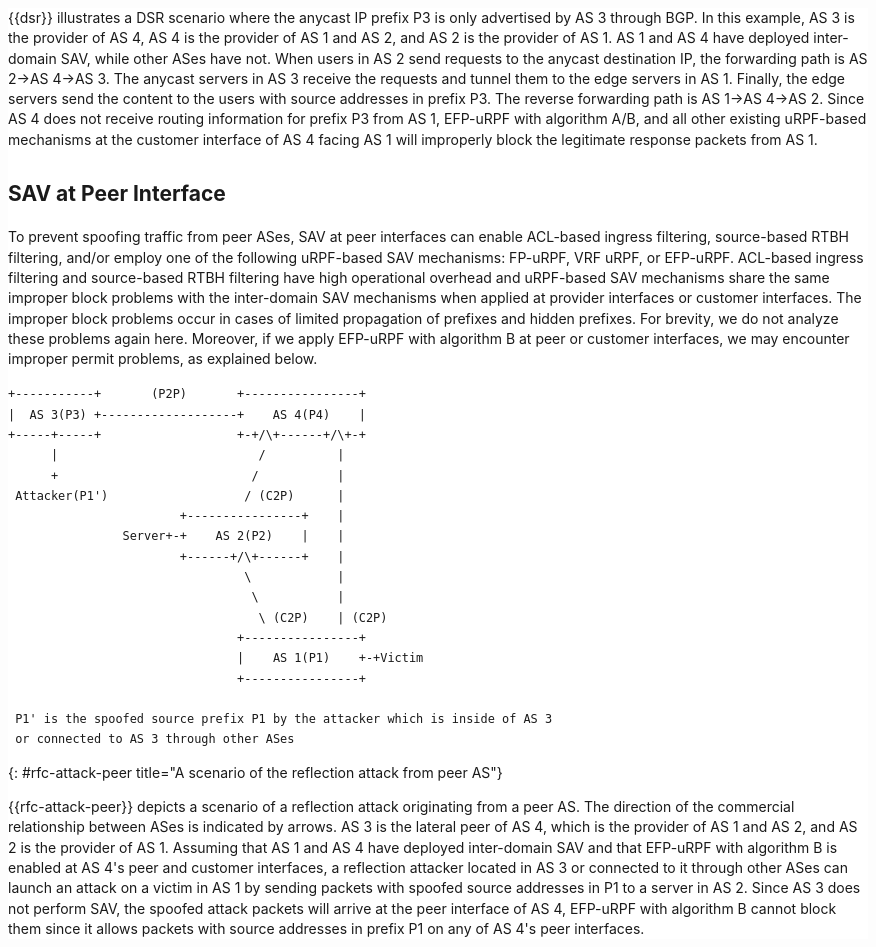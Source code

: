 {{dsr}} illustrates a DSR scenario where the anycast IP prefix P3 is only advertised by AS 3 through BGP. In this example, AS 3 is the provider of AS 4, AS 4 is the provider of AS 1 and AS 2, and AS 2 is the provider of AS 1. AS 1 and AS 4 have deployed inter-domain SAV, while other ASes have not. When users in AS 2 send requests to the anycast destination IP, the forwarding path is AS 2->AS 4->AS 3. The anycast servers in AS 3 receive the requests and tunnel them to the edge servers in AS 1. Finally, the edge servers send the content to the users with source addresses in prefix P3. The reverse forwarding path is AS 1->AS 4->AS 2. Since AS 4 does not receive routing information for prefix P3 from AS 1, EFP-uRPF with algorithm A/B, and all other existing uRPF-based mechanisms at the customer interface of AS 4 facing AS 1 will improperly block the legitimate response packets from AS 1.

## SAV at Peer Interface

To prevent spoofing traffic from peer ASes, SAV at peer interfaces can enable ACL-based ingress filtering, source-based RTBH filtering, and/or employ one of the following uRPF-based SAV mechanisms: FP-uRPF, VRF uRPF, or EFP-uRPF. ACL-based ingress filtering and source-based RTBH filtering have high operational overhead and uRPF-based SAV mechanisms share the same improper block problems with the inter-domain SAV mechanisms when applied at provider interfaces or customer interfaces. The improper block problems occur in cases of limited propagation of prefixes and hidden prefixes. For brevity, we do not analyze these problems again here. Moreover, if we apply EFP-uRPF with algorithm B at peer or customer interfaces, we may encounter improper permit problems, as explained below.

~~~~~~~~~~
+-----------+       (P2P)       +----------------+
|  AS 3(P3) +-------------------+    AS 4(P4)    |
+-----+-----+                   +-+/\+------+/\+-+  
      |                            /          | 
      +                           /           |
 Attacker(P1')                   / (C2P)      |
                        +----------------+    |
                Server+-+    AS 2(P2)    |    |
                        +------+/\+------+    | 
                                 \            | 
                                  \           |
                                   \ (C2P)    | (C2P)
                                +----------------+
                                |    AS 1(P1)    +-+Victim
                                +----------------+

 P1' is the spoofed source prefix P1 by the attacker which is inside of AS 3 
 or connected to AS 3 through other ASes
~~~~~~~~~~
{: #rfc-attack-peer title="A scenario of the reflection attack from peer AS"}

{{rfc-attack-peer}} depicts a scenario of a reflection attack originating from a peer AS. The direction of the commercial relationship between ASes is indicated by arrows. AS 3 is the lateral peer of AS 4, which is the provider of AS 1 and AS 2, and AS 2 is the provider of AS 1. Assuming that AS 1 and AS 4 have deployed inter-domain SAV and that EFP-uRPF with algorithm B is enabled at AS 4's peer and customer interfaces, a reflection attacker located in AS 3 or connected to it through other ASes can launch an attack on a victim in AS 1 by sending packets with spoofed source addresses in P1 to a server in AS 2. Since AS 3 does not perform SAV, the spoofed attack packets will arrive at the peer interface of AS 4, EFP-uRPF with algorithm B cannot block them since it allows packets with source addresses in prefix P1 on any of AS 4's peer interfaces.
